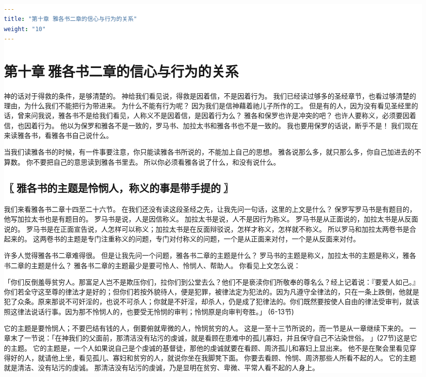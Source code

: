 ```yaml
---
title: "第十章 雅各书二章的信心与行为的关系"
weight: "10"
---
```


# 第十章 雅各书二章的信心与行为的关系


神的话对于得救的条件，是够清楚的。
神给我们看见说，得救是因着信，不是因着行为。
我们已经读过够多的圣经章节，也看过够清楚的理由，为什么我们不能把行为带进来。
为什么不能有行为呢？
因为我们是信神藉着祂儿子所作的工。
但是有的人，因为没有看见圣经里的话，曾来问我说，雅各书不是给我们看见，人称义不是因着信，是因着行为么？
雅各和保罗也许是冲突的吧？
也许人要称义，必须要因着信，也因着行为。
他以为保罗和雅各不是一致的，罗马书、加拉太书和雅各书也不是一致的。
我也要用保罗的话说，断乎不是！
我们现在来读雅各书，看雅各书自己说什么。

当我们读雅各书的时候，有一件事要注意，你只能读雅各书所说的，不能加上自己的思想。
雅各说那么多，就只那么多，你自己加进去的不算数。
你不要把自己的意思读到雅各书里去。
所以你必须看雅各说了什么，和没有说什么。

## 〖 雅各书的主题是怜悯人，称义的事是带手提的 〗

我们来看雅各书二章十四至二十六节。
在我们还没有读这段圣经之先，让我先问一句话，这里的上文是什么？
保罗写罗马书是有题目的，他写加拉太书也是有题目的。
罗马书是说，人是因信称义。
加拉太书是说，人不是因行为称义。
罗马书是从正面说的，加拉太书是从反面说的。
罗马书是在正面宣告说，人怎样可以称义；加拉太书是在反面辩驳说，怎样才称义，怎样就不称义。
所以罗马和加拉太两卷书是合起来的。
这两卷书的主题是专门注重称义的问题，专门对付称义的问题，一个是从正面来对付，一个是从反面来对付。

许多人觉得雅各书二章难得很。
但是让我先问一个问题，雅各书二章的主题是什么？
罗马书的主题是称义，加拉太书的主题是称义，雅各书二章的主题是什么？
雅各书二章的主题最少是要可怜人、怜悯人、帮助人。
你看见上文怎么说：

「你们反倒羞辱贫穷人。那富足人岂不是欺压你们，拉你们到公堂去么？他们不是亵渎你们所敬奉的尊名么？经上记着说：『要爱人如己。』你们若全守这至尊的律法才是好的；但你们若按外貌待人，便是犯罪，被律法定为犯法的。因为凡遵守全律法的，只在一条上跌倒，他就是犯了众条。原来那说不可奸淫的，也说不可杀人；你就是不奸淫，却杀人，仍是成了犯律法的。你们既然要按使人自由的律法受审判，就该照这律法说话行事。因为那不怜悯人的，也要受无怜悯的审判；怜悯原是向审判夸胜。」
(6-13节)

它的主题是要怜悯人；不要巴结有钱的人，倒要俯就卑微的人，怜悯贫穷的人。
这是一至十三节所说的，而一节是从一章继续下来的。
一章末了一节说：「在神我们的父面前，那清洁没有玷污的虔诚，就是看顾在患难中的孤儿寡妇，并且保守自己不沾染世俗。
」(27节)这是它的主题。
它的主题是，一个人如果说自己是个虔诚的基督徒，那他的虔诚就要在看顾、周济孤儿和寡妇上显出来。
他不是在聚会里看见穿得好的人，就请他上坐，看见孤儿、寡妇和贫穷的人，就说你坐在我脚凳下面。
你要去看顾、怜悯、周济那些人所看不起的人。
它的主题就是清洁、没有玷污的虔诚。
那清洁没有玷污的虔诚，乃是显明在贫穷、卑微、平常人看不起的人身上。
